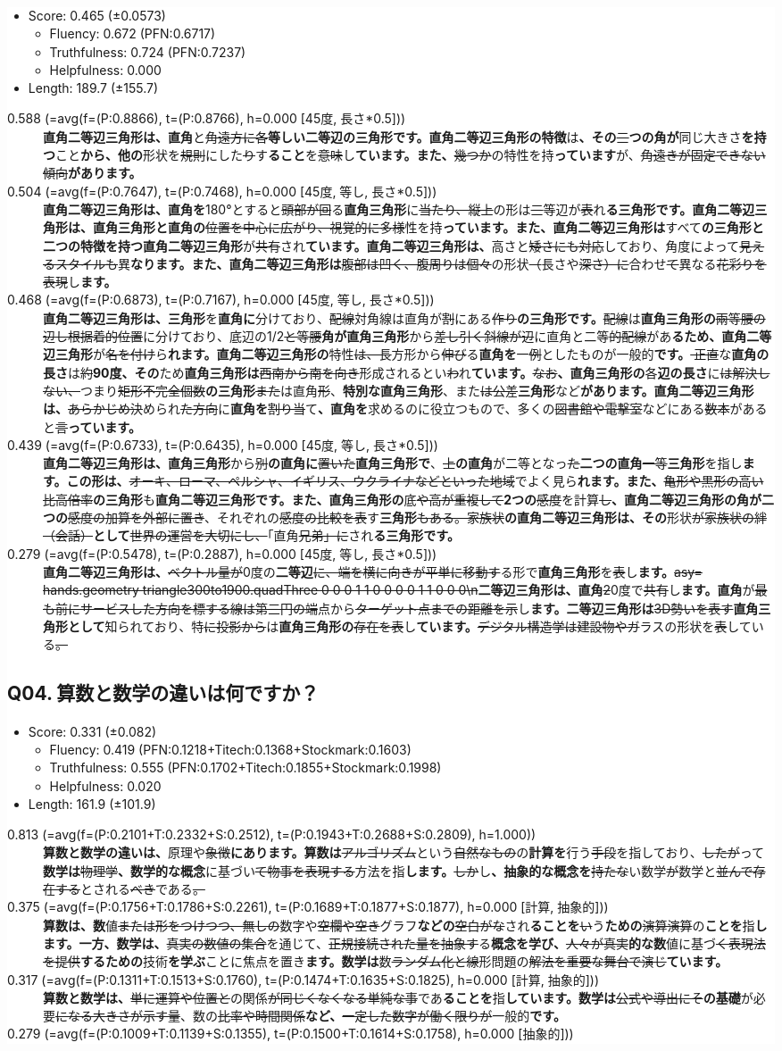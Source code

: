 - Score: 0.465 (±0.0573)
  - Fluency: 0.672 (PFN:0.6717)
  - Truthfulness: 0.724 (PFN:0.7237)
  - Helpfulness: 0.000
- Length: 189.7 (±155.7)

<dl>
<dt>0.588 (=avg(f=(P:0.8866), t=(P:0.8766), h=0.000 [45度, 長さ*0.5]))</dt>
<dd><b>直角二等辺三角形は、直角</b>と<s>角遠方に各</s><b>等しい二等辺の三角形です。直角二等辺三角形の特徴</b>は<b>、その</b><s>三</s><b>つの角が</b>同じ大きさ<b>を持つ</b>こと<b>から、他の</b>形状を<s>規則</s>にした<s>り</s>す<b>ること</b>を<s>意味</s>し<b>ています。また、</b><s>幾つか</s>の特性を持<b>っています</b>が、<s>角遠きが固定できない傾向</s><b>があります。</b></dd>
<dt>0.504 (=avg(f=(P:0.7647), t=(P:0.7468), h=0.000 [45度, 等し, 長さ*0.5]))</dt>
<dd><b>直角二等辺三角形は、直角を</b>180°とすると<s>頭部が回</s>る<b>直角三角形</b>に<s>当たり、縦上</s>の形は<s>三</s>等辺が<s>表</s>れ<b>る三角形です。直角二等辺三角形は、直角三角形と直角の</b><s>位置を中心に広がり、視覚的に多様</s>性を持<b>っています。また、直角二等辺三角形は</b>すべて<b>の三角形と二つの特徴を持つ直角二等辺三角形</b>が<s>共有</s>され<b>ています。直角二等辺三角形は、</b>高さと<s>矮さにも対応</s>しており、角度によって<s>見えるスタイルも</s>異<b>なります。また、直角二等辺三角形は</b><s>腹部は凹く、腹周りは個々</s>の形状<s>（</s>長さや<s>深さ）に</s>合わせ<s>て</s>異なる<s>花彩りを表現</s>し<b>ます。</b></dd>
<dt>0.468 (=avg(f=(P:0.6873), t=(P:0.7167), h=0.000 [45度, 等し, 長さ*0.5]))</dt>
<dd><b>直角二等辺三角形は、三角形</b>を<b>直角に</b>分けており、<s>配線</s>対角線は直角が<s>割</s>にある<s>作り</s><b>の三角形です。</b><s>配線</s>は<b>直角三角形の</b><s>兩等腰の辺し根据着的位置</s>に分けており、底辺の1/2<s>と等腰</s><b>角が直角三角形</b>から<s>差し引く斜線が辺</s>に直角と二等<s>的配線</s>があ<b>るため、直角二等辺三角形</b>が<s>名を付け</s>ら<b>れます。直角二等辺三角形の</b>特性<s>は、長</s>方形から<s>伸び</s>る<b>直角を</b>一<s>例</s>としたものが一般的<b>です。</b><s> 正直</s>な<b>直角の長さ</b>は<s>約</s><b>90度、その</b>ため<b>直角三角形は</b><s>西南から南を向き</s>形成されるとい<s>わ</s>れ<b>ています。</b><s>なお</s><b>、直角三角形の</b>各<b>辺の長さ</b>に<s>は解決しない、</s>つまり<s>矩形不完全個数</s><b>の三角形</b><s>また</s>は直角<s>形</s>、<b>特別な直角三角形</b>、また<s>は公差</s><b>三角形</b>など<b>があります。直角二等辺三角形は、</b><s>あらかじめ決</s>められ<s>た方向</s>に<b>直角を</b><s>割り当</s>て<b>、直角を</b>求めるのに役立つもので、多くの<s>図書館や電撃室</s>などにある<s>数本</s>があると<s>言</s><b>っています。</b></dd>
<dt>0.439 (=avg(f=(P:0.6733), t=(P:0.6435), h=0.000 [45度, 等し, 長さ*0.5]))</dt>
<dd><b>直角二等辺三角形は、直角三角形</b>から<s>別</s><b>の直角に</b><s>置いた</s><b>直角三角形で</b>、<s>上</s><b>の直角</b>が二等となっ<s>た</s><b>二つの直角</b><s>一等</s><b>三角形</b>を指し<b>ます。この形は、</b><s>オーキ、ローマ、ペルシャ、イギリス、ウクライナなどといった地域</s>でよく見ら<b>れます。また、</b><s>亀形や黒形の高い比高倍率</s><b>の三角形</b>も<b>直角二等辺三角形です。また、直角三角形の</b>底<s>や高が重複して</s><b>2つの</b><s>感度</s>を計算<s>し</s><b>、直角二等辺三角形の角が二つの</b><s>感度の加算を外部に置き</s>、それぞれの<s>感度の比較を表</s>す<b>三角形</b><s>もある。家族状</s><b>の直角二等辺三角形は、その</b>形状<s>が家族状の絆（会話）</s><b>として</b><s>世界の運営を大切にし、</s>「直角<s>兄弟」に</s>され<b>る三角形です。</b></dd>
<dt>0.279 (=avg(f=(P:0.5478), t=(P:0.2887), h=0.000 [45度, 等し, 長さ*0.5]))</dt>
<dd><b>直角二等辺三角形は、</b><s>ベクトル量が</s>0度の<b>二等辺</b><s>に、端を横に向きが平単に移動す</s>る形で<b>直角三角形</b>を<s>表</s>し<b>ます。</b><s>asy= hands&#46;geometry triangle300to1900&#46;quadThree 0 0 0 1 1 0 0 0 0 1 1 0 0 0&#92;n</s><b>二等辺三角形は、直角</b><s>2</s>0度で<s>共有</s>し<b>ます。直角</b>が<s>最も前にサービスした方向を標する線は第三円の端</s>点から<s>ターゲット点までの距離を示</s>し<b>ます。二等辺三角形は</b><s>3D勢いを表す</s><b>直角三角形として</b>知られており、特<s>に投影から</s>は<b>直角三角形の</b><s>存在を表</s>し<b>ています。</b><s>デジタル構造学は建設物やガ</s>ラスの形状を<s>表</s>している<s>。</s></dd>
</dl>

## <a name="Q04"></a>Q04. 算数と数学の違いは何ですか？

- Score: 0.331 (±0.082)
  - Fluency: 0.419 (PFN:0.1218+Titech:0.1368+Stockmark:0.1603)
  - Truthfulness: 0.555 (PFN:0.1702+Titech:0.1855+Stockmark:0.1998)
  - Helpfulness: 0.020
- Length: 161.9 (±101.9)

<dl>
<dt>0.813 (=avg(f=(P:0.2101+T:0.2332+S:0.2512), t=(P:0.1943+T:0.2688+S:0.2809), h=1.000))</dt>
<dd><b>算数と数学の違いは、</b>原理や<s>象徴</s><b>にあります。算数は</b><s>アルゴリズム</s>という<s>自然なもの</s>の<b>計算を</b>行う<s>手段</s>を指しており、<s>したが</s>って<b>数学は</b><s>物理学</s><b>、数学的な概念</b>に基づい<s>て物事を表現する</s>方法を指<b>します。</b><s>しか</s>し<b>、抽象的な概念を</b><s>持たな</s>い数学<s>が</s>数学と<s>並んで存在する</s>とされる<s>べき</s>である<s>。</s></dd>
<dt>0.375 (=avg(f=(P:0.1756+T:0.1786+S:0.2261), t=(P:0.1689+T:0.1877+S:0.1877), h=0.000 [計算, 抽象的]))</dt>
<dd><b>算数は、数</b>値<s>または形をつけつつ、無しの</s>数字や<s>空欄や空き</s>グラフ<b>などの</b><s>空白がな</s>され<b>ることを</b><s>い</s>う<b>ための</b><s>演算演算</s>の<b>ことを</b>指<b>します。一方、数学は、</b><s>真実の数値の集合</s>を通じて、<s>正規接続された量を抽象す</s>る<b>概念を学び、</b><s>人々が真実</s><b>的な数</b>値に基づ<s>く表現法を提供</s><b>するための</b>技術<b>を学ぶ</b>ことに焦点を置き<b>ます。数学は</b>数<s>ランダム化と線</s>形問題の<s>解法を重要な舞台で演じ</s><b>ています。</b></dd>
<dt>0.317 (=avg(f=(P:0.1311+T:0.1513+S:0.1760), t=(P:0.1474+T:0.1635+S:0.1825), h=0.000 [計算, 抽象的]))</dt>
<dd><b>算数と数学は、</b><s>単に運算や位置と</s>の関係<s>が同じくなくなる単純な事</s>であ<b>ることを</b>指<b>しています。数学は</b><s>公式や導出にそ</s><b>の基礎</b>が必要<s>になる大きさが示す量</s>、数の<s>比率や時間関係</s><b>など、</b><s>一定した数字が働く限りが</s>一般的<b>です。</b></dd>
<dt>0.279 (=avg(f=(P:0.1009+T:0.1139+S:0.1355), t=(P:0.1500+T:0.1614+S:0.1758), h=0.000 [抽象的]))</dt>